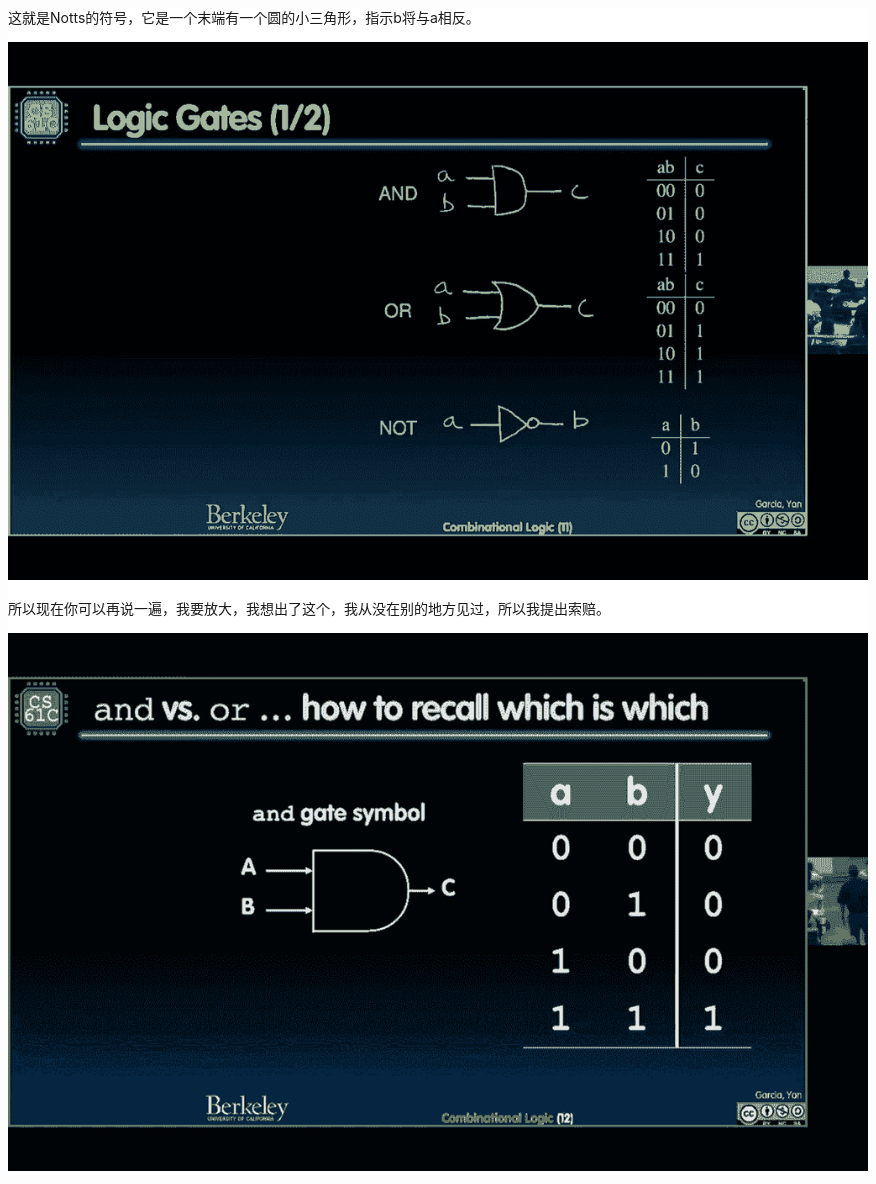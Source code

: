 这就是Notts的符号，它是一个末端有一个圆的小三角形，指示b将与a相反。

![](img/a22225974a49cacb148ef3f7a3393061_26.png)

所以现在你可以再说一遍，我要放大，我想出了这个，我从没在别的地方见过，所以我提出索赔。

![](img/a22225974a49cacb148ef3f7a3393061_28.png)
